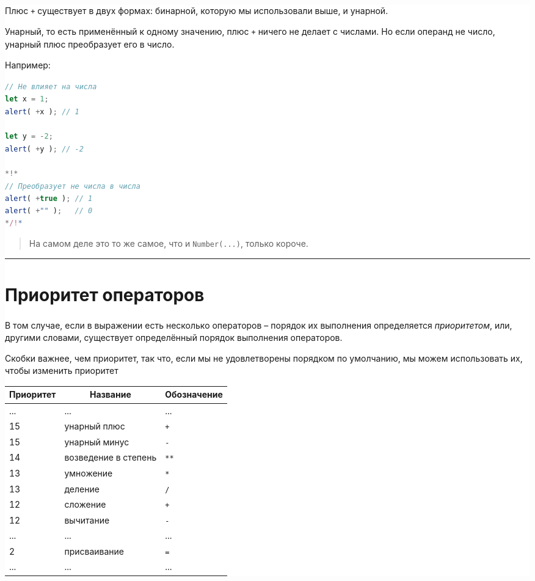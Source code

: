 Плюс `+` существует в двух формах: бинарной, которую мы использовали выше, и унарной.

Унарный, то есть применённый к одному значению, плюс `+` ничего не делает с числами. Но если операнд не число, унарный плюс преобразует его в число.

Например:

```javascript
// Не влияет на числа
let x = 1;
alert( +x ); // 1

let y = -2;
alert( +y ); // -2

*!*
// Преобразует не числа в числа
alert( +true ); // 1
alert( +"" );   // 0
*/!*
```

> На самом деле это то же самое, что и `Number(...)`, только короче.


---

# Приоритет операторов

В том случае, если в выражении есть несколько операторов – порядок их выполнения определяется *приоритетом*, или, другими словами, существует определённый порядок выполнения операторов.


Скобки важнее, чем приоритет, так что, если мы не удовлетворены порядком по умолчанию, мы можем использовать их, чтобы изменить приоритет

| Приоритет | Название | Обозначение |
|------------|------|------|
| ... | ... | ... |
| 15 | унарный плюс | `+` |
| 15 | унарный минус | `-` |
| 14 | возведение в степень | `**` |
| 13 | умножение | `*` |
| 13 | деление | `/` |
| 12 | сложение | `+` |
| 12 | вычитание | `-` |
| ... | ... | ... |
| 2 | присваивание | `=` |
| ... | ... | ... |
